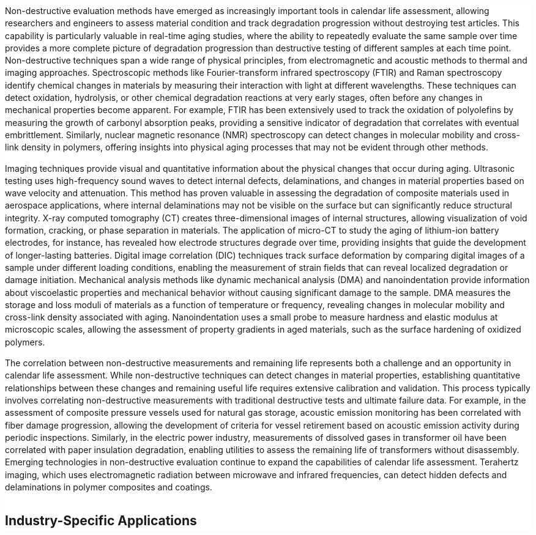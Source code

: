 Non-destructive evaluation methods have emerged as increasingly important tools in calendar life assessment, allowing researchers and engineers to assess material condition and track degradation progression without destroying test articles. This capability is particularly valuable in real-time aging studies, where the ability to repeatedly evaluate the same sample over time provides a more complete picture of degradation progression than destructive testing of different samples at each time point. Non-destructive techniques span a wide range of physical principles, from electromagnetic and acoustic methods to thermal and imaging approaches. Spectroscopic methods like Fourier-transform infrared spectroscopy (FTIR) and Raman spectroscopy identify chemical changes in materials by measuring their interaction with light at different wavelengths. These techniques can detect oxidation, hydrolysis, or other chemical degradation reactions at very early stages, often before any changes in mechanical properties become apparent. For example, FTIR has been extensively used to track the oxidation of polyolefins by measuring the growth of carbonyl absorption peaks, providing a sensitive indicator of degradation that correlates with eventual embrittlement. Similarly, nuclear magnetic resonance (NMR) spectroscopy can detect changes in molecular mobility and cross-link density in polymers, offering insights into physical aging processes that may not be evident through other methods.

Imaging techniques provide visual and quantitative information about the physical changes that occur during aging. Ultrasonic testing uses high-frequency sound waves to detect internal defects, delaminations, and changes in material properties based on wave velocity and attenuation. This method has proven valuable in assessing the degradation of composite materials used in aerospace applications, where internal delaminations may not be visible on the surface but can significantly reduce structural integrity. X-ray computed tomography (CT) creates three-dimensional images of internal structures, allowing visualization of void formation, cracking, or phase separation in materials. The application of micro-CT to study the aging of lithium-ion battery electrodes, for instance, has revealed how electrode structures degrade over time, providing insights that guide the development of longer-lasting batteries. Digital image correlation (DIC) techniques track surface deformation by comparing digital images of a sample under different loading conditions, enabling the measurement of strain fields that can reveal localized degradation or damage initiation. Mechanical analysis methods like dynamic mechanical analysis (DMA) and nanoindentation provide information about viscoelastic properties and mechanical behavior without causing significant damage to the sample. DMA measures the storage and loss moduli of materials as a function of temperature or frequency, revealing changes in molecular mobility and cross-link density associated with aging. Nanoindentation uses a small probe to measure hardness and elastic modulus at microscopic scales, allowing the assessment of property gradients in aged materials, such as the surface hardening of oxidized polymers.

The correlation between non-destructive measurements and remaining life represents both a challenge and an opportunity in calendar life assessment. While non-destructive techniques can detect changes in material properties, establishing quantitative relationships between these changes and remaining useful life requires extensive calibration and validation. This process typically involves correlating non-destructive measurements with traditional destructive tests and ultimate failure data. For example, in the assessment of composite pressure vessels used for natural gas storage, acoustic emission monitoring has been correlated with fiber damage progression, allowing the development of criteria for vessel retirement based on acoustic emission activity during periodic inspections. Similarly, in the electric power industry, measurements of dissolved gases in transformer oil have been correlated with paper insulation degradation, enabling utilities to assess the remaining life of transformers without disassembly. Emerging technologies in non-destructive evaluation continue to expand the capabilities of calendar life assessment. Terahertz imaging, which uses electromagnetic radiation between microwave and infrared frequencies, can detect hidden defects and delaminations in polymer composites and coatings.

## Industry-Specific Applications
